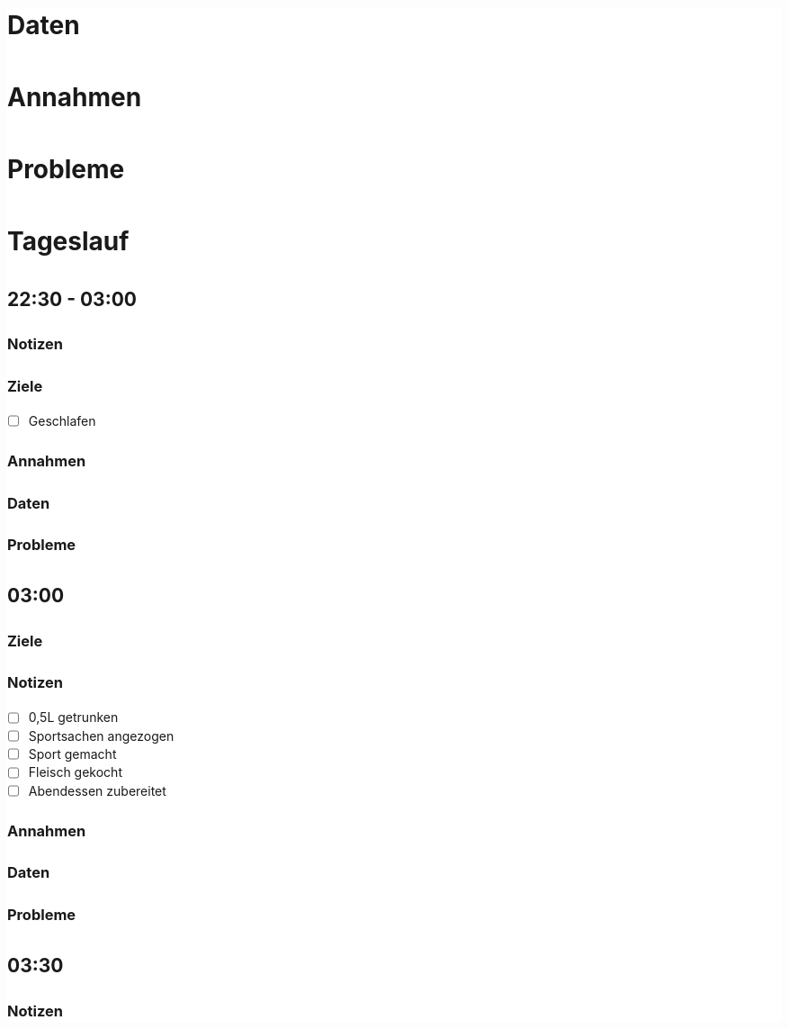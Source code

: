 # Daten

# Annahmen

# Probleme

# Tageslauf

## 22:30 - 03:00

### Notizen

### Ziele

- [ ] Geschlafen

### Annahmen

### Daten

### Probleme

## 03:00

### Ziele

### Notizen

- [ ] 0,5L getrunken
- [ ] Sportsachen angezogen
- [ ] Sport gemacht
- [ ] Fleisch gekocht
- [ ] Abendessen zubereitet

### Annahmen

### Daten

### Probleme

## 03:30

### Notizen
